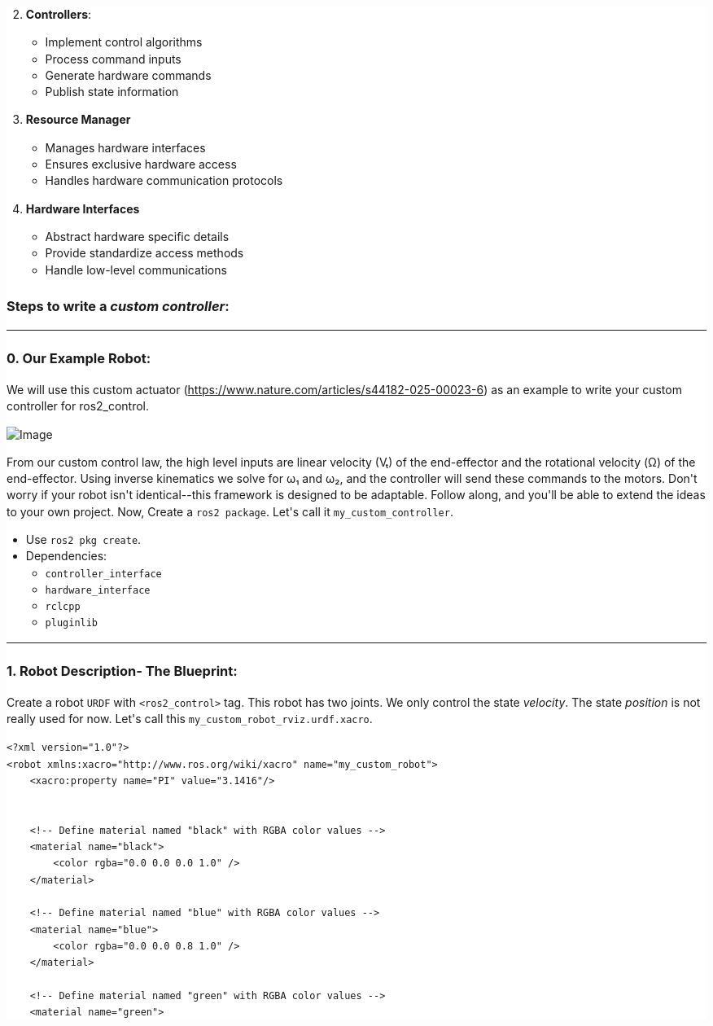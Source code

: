 2. **Controllers**:

   - Implement control algorithms
   - Process command inputs
   - Generate hardware commands
   - Publish state information
  
3. **Resource Manager**

   - Manages hardware interfaces
   - Ensures exclusive hardware access
   - Handles hardware communication protocols

4. **Hardware Interfaces**

   - Abstract hardware specific details
   - Provide standardize access methods
   - Handle low-level communications
   


### Steps to write a _custom controller_:

---
### 0. Our Example Robot:
We will use this custom actuator (https://www.nature.com/articles/s44182-025-00023-6) as an example to write your custom controller for ros2_control. 

![Image](https://github.com/user-attachments/assets/9c5ac8d7-0a38-44a7-b399-83998d42f6c5)

From our custom control law, the high level inputs are linear velocity (Vₜ) of the end-effector and the rotational velocity (Ω) of the end-effector. Using inverse kinematics we solve for ω₁ and ω₂, and the controller will send these commands to the motors. Don't worry if your robot isn't identical--this framework is designed to be adaptable. Follow along, and you'll be able to extend the ideas to your own project. Now, Create a `ros2 package`. Let's call it `my_custom_controller`.

- Use `ros2 pkg create`.
- Dependencies:
  - `controller_interface`
  - `hardware_interface`
  - `rclcpp`
  - `pluginlib`
---

### 1. Robot Description- The Blueprint:
Create a robot `URDF` with `<ros2_control>` tag. This robot has two joints. We only control the state _velocity_. The state _position_ is not really used for now. Let's call this `my_custom_robot_rviz.urdf.xacro`.

```xacro
<?xml version="1.0"?>
<robot xmlns:xacro="http://www.ros.org/wiki/xacro" name="my_custom_robot">
    <xacro:property name="PI" value="3.1416"/>


    <!-- Define material named "black" with RGBA color values -->
    <material name="black">
        <color rgba="0.0 0.0 0.0 1.0" />
    </material>

    <!-- Define material named "blue" with RGBA color values -->
    <material name="blue">
        <color rgba="0.0 0.0 0.8 1.0" />
    </material>

    <!-- Define material named "green" with RGBA color values -->
    <material name="green">
```